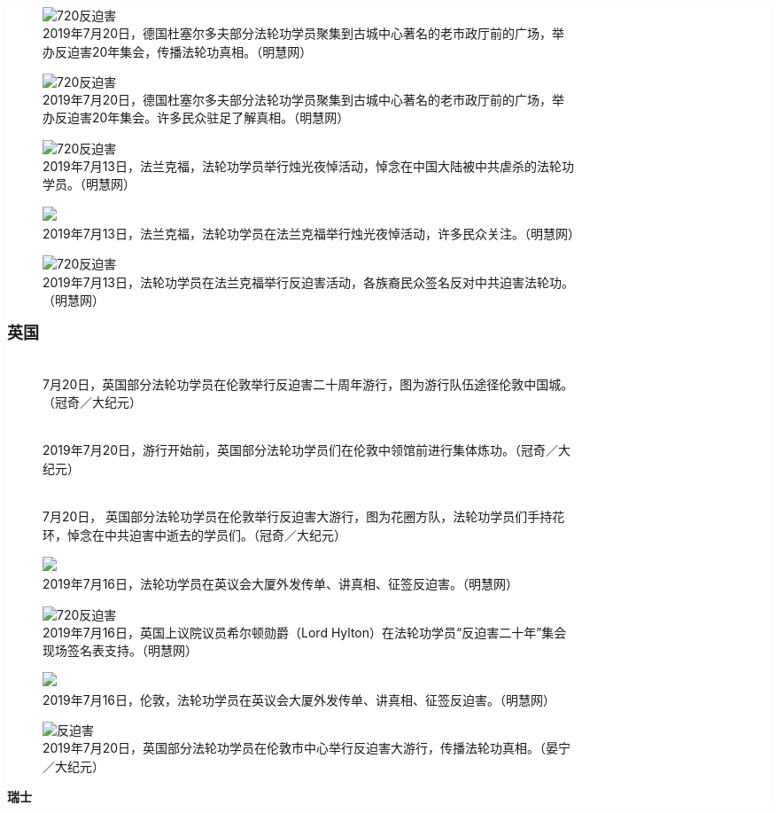 <figure style="width: 600px" class="wp-caption aligncenter"><ahref=" http://big5.minghui.org/mh/article_images/2019-7-21-germany-dusseldorf-720-supports_01.jpg" target="_blank" rel="noreferrer noopener"> <img decoding="async" src="http://big5.minghui.org/mh/article_images/2019-7-21-germany-dusseldorf-720-supports_01.jpg" alt="720反迫害" width="600" b="447" /></a><figcaption class="wp-caption-text">2019年7月20日，德国杜塞尔多夫部分法轮功学员聚集到古城中心著名的老市政厅前的广场，举办反迫害20年集会，传播法轮功真相。（明慧网）</figcaption></figure>
<figure style="width: 601px" class="wp-caption aligncenter"><ahref=" http://big5.minghui.org/mh/article_images/2019-7-21-germany-dusseldorf-720-supports_02.jpg" target="_blank" rel="noreferrer noopener"> <img decoding="async" src="http://big5.minghui.org/mh/article_images/2019-7-21-germany-dusseldorf-720-supports_02.jpg" alt="720反迫害" width="601" b="355" /></a><figcaption class="wp-caption-text">2019年7月20日，德国杜塞尔多夫部分法轮功学员聚集到古城中心著名的老市政厅前的广场，举办反迫害20年集会。许多民众驻足了解真相。（明慧网）</figcaption></figure>
<figure style="width: 601px" class="wp-caption aligncenter"><ahref=" http://big5.minghui.org/mh/article_images/2019-7-15-frankfurt-720_04.jpg" target="_blank" rel="noreferrer noopener"> <img decoding="async" class="" src="http://big5.minghui.org/mh/article_images/2019-7-15-frankfurt-720_04.jpg" alt="720反迫害" width="601" b="384" /></a><figcaption class="wp-caption-text">2019年7月13日，法兰克福，法轮功学员举行烛光夜悼活动，悼念在中国大陆被中共虐杀的法轮功学员。（明慧网）</figcaption></figure>
<figure style="width: 600px" class="wp-caption aligncenter"><ahref=" http://big5.minghui.org/mh/article_images/2019-7-15-frankfurt-720_05.jpg" target="_blank" rel="noreferrer noopener"> <img decoding="async" class="" src="http://big5.minghui.org/mh/article_images/2019-7-15-frankfurt-720_05.jpg" width="600" b="400" /></a><figcaption class="wp-caption-text">2019年7月13日，法兰克福，法轮功学员在法兰克福举行烛光夜悼活动，许多民众关注。（明慧网）</figcaption></figure>
<figure style="width: 600px" class="wp-caption aligncenter"><ahref=" http://big5.minghui.org/mh/article_images/2019-7-15-frankfurt-720_11.jpg" target="_blank" rel="noreferrer noopener"> <img decoding="async" src="http://big5.minghui.org/mh/article_images/2019-7-15-frankfurt-720_11.jpg" alt="720反迫害" width="600" b="400" /></a><figcaption class="wp-caption-text">2019年7月13日，法轮功学员在法兰克福举行反迫害活动，各族裔民众签名反对中共迫害法轮功。（明慧网）</figcaption></figure>
<p><span style="font-size: large;"><strong>英国</strong></span></p>
<figure id="attachment_11411974" aria-describedby="caption-attachment-11411974" style="width: 600px" class="wp-caption aligncenter"><a target="_blank" href="https://i.epochtimes.com/assets/uploads/2019/07/7E9A0226-2.jpg"><img decoding="async" class="size-large wp-image-11411974" src="https://i.epochtimes.com/assets/uploads/2019/07/7E9A0226-2-600x400.jpg" alt="" width="600" b="400" /></a><figcaption id="caption-attachment-11411974" class="wp-caption-text">7月20日，英国部分法轮功学员在伦敦举行反迫害二十周年游行，图为游行队伍途径伦敦中国城。（冠奇／大纪元）</figcaption></figure>
<figure id="attachment_11411980" aria-describedby="caption-attachment-11411980" style="width: 600px" class="wp-caption aligncenter"><a target="_blank" href="https://i.epochtimes.com/assets/uploads/2019/07/7E9A0003-1.jpg"><img decoding="async" class="size-large wp-image-11411980" src="https://i.epochtimes.com/assets/uploads/2019/07/7E9A0003-1-600x394.jpg" alt="" width="600" b="394" /></a><figcaption id="caption-attachment-11411980" class="wp-caption-text">2019年7月20日，游行开始前，英国部分法轮功学员们在伦敦中领馆前进行集体炼功。（冠奇／大纪元）</figcaption></figure>
<figure id="attachment_11411981" aria-describedby="caption-attachment-11411981" style="width: 600px" class="wp-caption aligncenter"><a target="_blank" href="https://i.epochtimes.com/assets/uploads/2019/07/7E9A0191-1.jpg"><img decoding="async" class="size-large wp-image-11411981" src="https://i.epochtimes.com/assets/uploads/2019/07/7E9A0191-1-600x398.jpg" alt="" width="600" b="398" /></a><figcaption id="caption-attachment-11411981" class="wp-caption-text">7月20日， 英国部分法轮功学员在伦敦举行反迫害大游行，图为花圈方队，法轮功学员们手持花环，悼念在中共迫害中逝去的学员们。（冠奇／大纪元）</figcaption></figure>
<figure style="width: 600px" class="wp-caption aligncenter"><ahref=" https://big5.minghui.org/mh/article_images/2019-7-18-falun-gong-london-720_01.jpg" target="_blank" rel="noreferrer noopener"> <img decoding="async" class="" src="https://big5.minghui.org/mh/article_images/2019-7-18-falun-gong-london-720_01.jpg" width="600" b="231" /></a><figcaption class="wp-caption-text">2019年7月16日，法轮功学员在英议会大厦外发传单、讲真相、征签反迫害。（明慧网）</figcaption></figure>
<figure style="width: 601px" class="wp-caption aligncenter"><ahref=" http://big5.minghui.org/mh/article_images/2019-7-18-falun-gong-london-720_08.jpg" target="_blank" rel="noreferrer noopener"> <img decoding="async" src="http://big5.minghui.org/mh/article_images/2019-7-18-falun-gong-london-720_08.jpg" alt="720反迫害" width="601" b="451" /></a><figcaption class="wp-caption-text">2019年7月16日，英国上议院议员希尔顿勋爵（Lord Hylton）在法轮功学员“反迫害二十年”集会现场签名表支持。（明慧网）</figcaption></figure>
<figure style="width: 600px" class="wp-caption aligncenter"><ahref=" https://big5.minghui.org/mh/article_images/2019-7-18-falun-gong-london-720_04.jpg" target="_blank" rel="noreferrer noopener"> <img decoding="async" class="" src="https://big5.minghui.org/mh/article_images/2019-7-18-falun-gong-london-720_04.jpg" width="600" b="508" /></a><figcaption class="wp-caption-text">2019年7月16日，伦敦，法轮功学员在英议会大厦外发传单、讲真相、征签反迫害。（明慧网）</figcaption></figure>
<figure style="width: 600px" class="wp-caption aligncenter"><ahref=" http://i.epochtimes.com/assets/uploads/2019/07/48333184387_9a03524576_z-600x400.jpg" target="_blank" rel="noreferrer noopener"> <img decoding="async" class="size-large" src="http://i.epochtimes.com/assets/uploads/2019/07/48333184387_9a03524576_z-600x400.jpg" alt="反迫害" width="600" b="400" /></a><figcaption class="wp-caption-text">2019年7月20日，英国部分法轮功学员在伦敦市中心举行反迫害大游行，传播法轮功真相。（晏宁／大纪元）</figcaption></figure>
<p><strong>瑞士</strong></p>